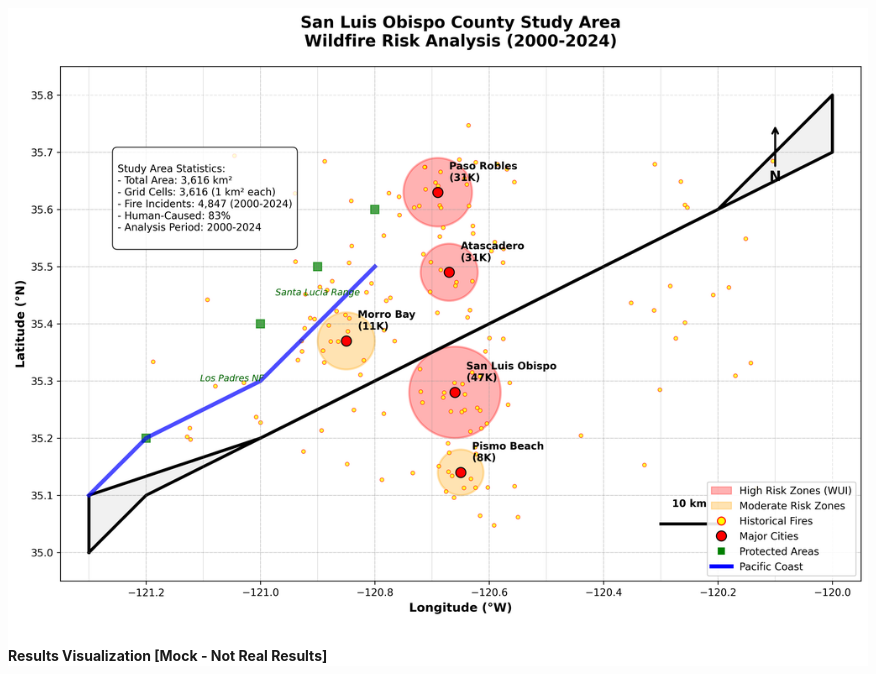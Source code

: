 ![San Luis Obispo County Map](slo_county_study_area.png)

#### Results Visualization  [Mock - Not Real Results]